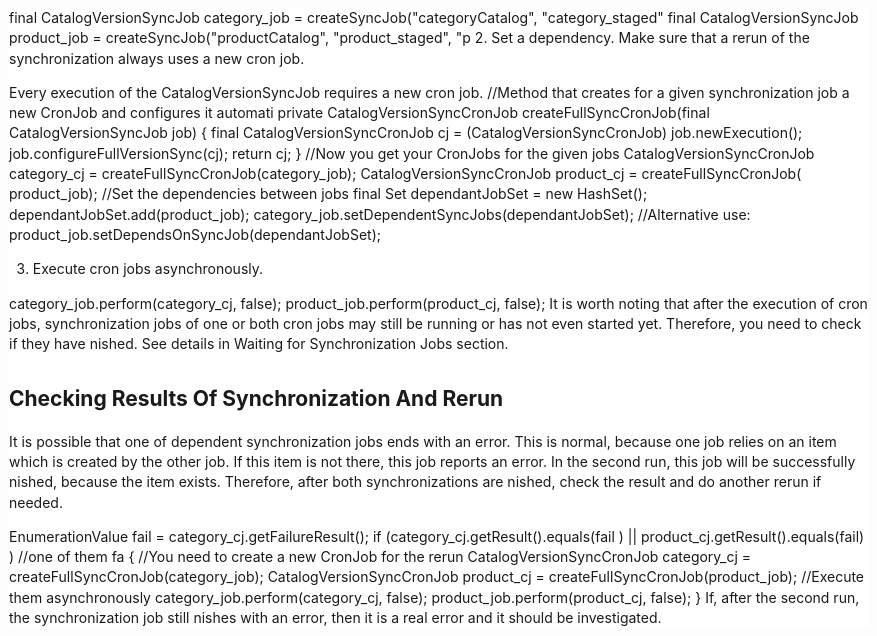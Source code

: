 final CatalogVersionSyncJob category_job = createSyncJob("categoryCatalog", "category_staged" final
CatalogVersionSyncJob product_job = createSyncJob("productCatalog", "product_staged", "p 2. Set a dependency. Make sure
that a rerun of the synchronization always uses a new cron job.

Every execution of the CatalogVersionSyncJob requires a new cron job. //Method that creates for a given synchronization
job a new CronJob and configures it automati private CatalogVersionSyncCronJob createFullSyncCronJob(final
CatalogVersionSyncJob job) { final CatalogVersionSyncCronJob cj = (CatalogVersionSyncCronJob) job.newExecution();
job.configureFullVersionSync(cj); return cj; } //Now you get your CronJobs for the given jobs CatalogVersionSyncCronJob
category_cj = createFullSyncCronJob(category_job); CatalogVersionSyncCronJob product_cj = createFullSyncCronJob(
product_job); //Set the dependencies between jobs final Set<CatalogVersionSyncJob> dependantJobSet = new
HashSet<CatalogVersionSyncJob>(); dependantJobSet.add(product_job); category_job.setDependentSyncJobs(dependantJobSet);
//Alternative use: product_job.setDependsOnSyncJob(dependantJobSet);

3. Execute cron jobs asynchronously.

category_job.perform(category_cj, false); product_job.perform(product_cj, false);
It is worth noting that after the execution of cron jobs, synchronization jobs of one or both cron jobs may still be
running or has not even started yet. Therefore, you need to check if they have nished. See details in Waiting for
Synchronization Jobs section.

## Checking Results Of Synchronization And Rerun

It is possible that one of dependent synchronization jobs ends with an error. This is normal, because one job relies on
an item which is created by the other job. If this item is not there, this job reports an error. In the second run, this
job will be successfully nished, because the item exists. Therefore, after both synchronizations are nished, check the
result and do another rerun if needed.

EnumerationValue fail = category_cj.getFailureResult(); if (category_cj.getResult().equals(fail ) ||
product_cj.getResult().equals(fail) ) //one of them fa { //You need to create a new CronJob for the rerun
CatalogVersionSyncCronJob category_cj = createFullSyncCronJob(category_job); CatalogVersionSyncCronJob product_cj =
createFullSyncCronJob(product_job); //Execute them asynchronously category_job.perform(category_cj, false);
product_job.perform(product_cj, false); }
If, after the second run, the synchronization job still nishes with an error, then it is a real error and it should be
investigated.
